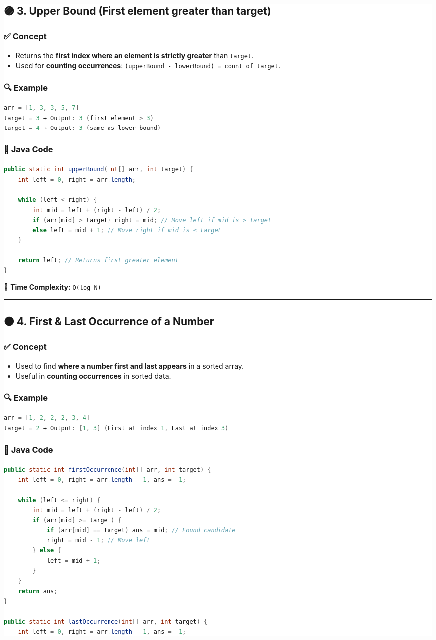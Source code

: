 ## **🟣 3. Upper Bound (First element greater than target)**
### ✅ **Concept**
- Returns the **first index where an element is strictly greater** than `target`.
- Used for **counting occurrences**: `(upperBound - lowerBound) = count of target`.

### 🔍 **Example**
```java
arr = [1, 3, 3, 5, 7]
target = 3 → Output: 3 (first element > 3)
target = 4 → Output: 3 (same as lower bound)
```

### 📌 **Java Code**
```java
public static int upperBound(int[] arr, int target) {
    int left = 0, right = arr.length;

    while (left < right) {
        int mid = left + (right - left) / 2;
        if (arr[mid] > target) right = mid; // Move left if mid is > target
        else left = mid + 1; // Move right if mid is ≤ target
    }

    return left; // Returns first greater element
}
```

📌 **Time Complexity:** `O(log N)`

---

## **🟠 4. First & Last Occurrence of a Number**
### ✅ **Concept**
- Used to find **where a number first and last appears** in a sorted array.
- Useful in **counting occurrences** in sorted data.

### 🔍 **Example**
```java
arr = [1, 2, 2, 2, 3, 4]
target = 2 → Output: [1, 3] (First at index 1, Last at index 3)
```

### 📌 **Java Code**
```java
public static int firstOccurrence(int[] arr, int target) {
    int left = 0, right = arr.length - 1, ans = -1;

    while (left <= right) {
        int mid = left + (right - left) / 2;
        if (arr[mid] >= target) {
            if (arr[mid] == target) ans = mid; // Found candidate
            right = mid - 1; // Move left
        } else {
            left = mid + 1;
        }
    }
    return ans;
}

public static int lastOccurrence(int[] arr, int target) {
    int left = 0, right = arr.length - 1, ans = -1;
```
